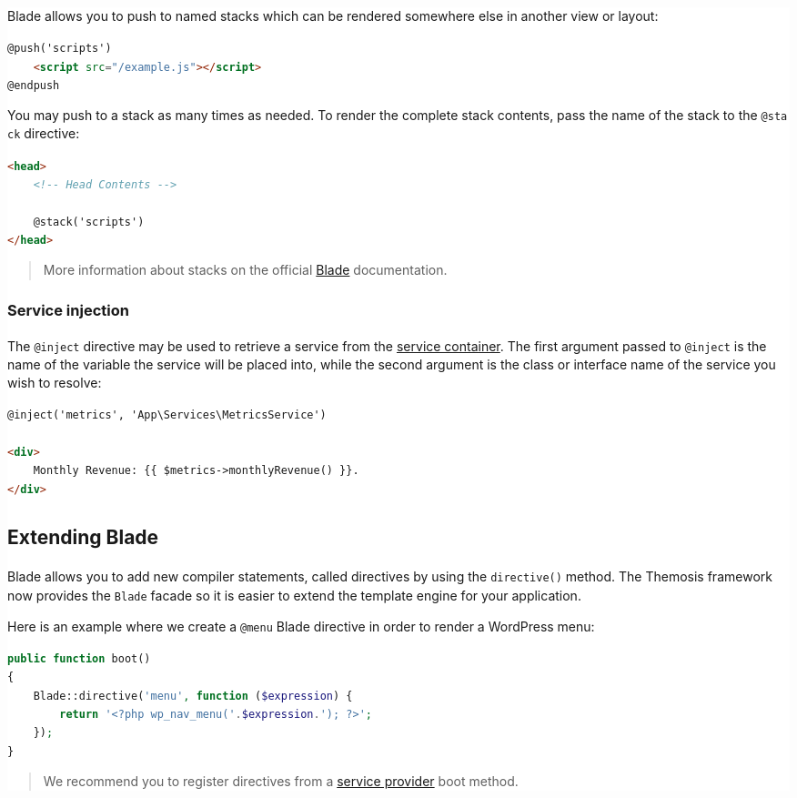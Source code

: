 Blade allows you to push to named stacks which can be rendered somewhere else in another view or layout:

```html
@push('scripts')
    <script src="/example.js"></script>
@endpush
```

You may push to a stack as many times as needed. To render the complete stack contents, pass the name of the stack to the `@stack` directive:

```html
<head>
    <!-- Head Contents -->

    @stack('scripts')
</head>
```

> More information about stacks on the official [Blade](https://laravel.com/docs/blade#stacks) documentation.

### Service injection

The `@inject` directive may be used to retrieve a service from the [service container](https://laravel.com/docs/container). The first argument passed to `@inject` is the name of the variable the service will be placed into, while the second argument is the class or interface name of the service you wish to resolve:

```html
@inject('metrics', 'App\Services\MetricsService')

<div>
    Monthly Revenue: {{ $metrics->monthlyRevenue() }}.
</div>
```

Extending Blade
---------------

Blade allows you to add new compiler statements, called directives by using the `directive()` method. The Themosis framework now provides the `Blade` facade so it is easier to extend the template engine for your application.

Here is an example where we create a `@menu` Blade directive in order to render a WordPress menu:

```php
public function boot()
{
    Blade::directive('menu', function ($expression) {
        return '<?php wp_nav_menu('.$expression.'); ?>';
    });
}
```

> We recommend you to register directives from a [service provider](https://laravel.com/docs/providers) boot method.
